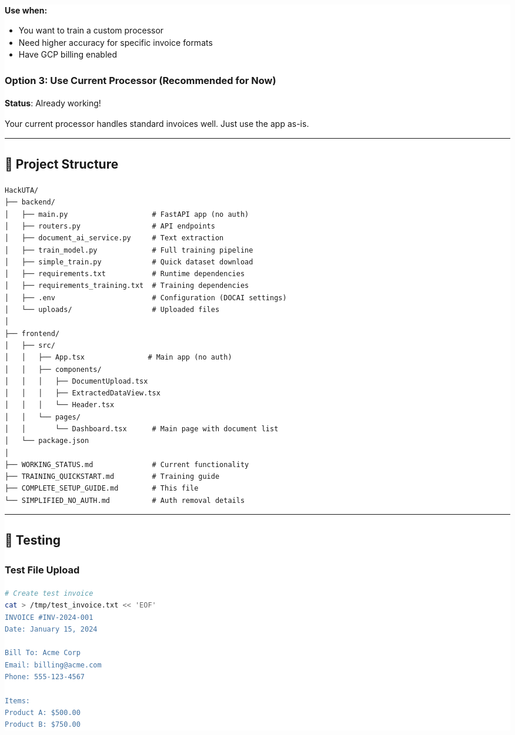 **Use when:**
- You want to train a custom processor
- Need higher accuracy for specific invoice formats
- Have GCP billing enabled

### Option 3: Use Current Processor (Recommended for Now)

**Status**: Already working!

Your current processor handles standard invoices well. Just use the app as-is.

---

## 📁 Project Structure

```
HackUTA/
├── backend/
│   ├── main.py                    # FastAPI app (no auth)
│   ├── routers.py                 # API endpoints
│   ├── document_ai_service.py     # Text extraction
│   ├── train_model.py             # Full training pipeline
│   ├── simple_train.py            # Quick dataset download
│   ├── requirements.txt           # Runtime dependencies
│   ├── requirements_training.txt  # Training dependencies
│   ├── .env                       # Configuration (DOCAI settings)
│   └── uploads/                   # Uploaded files
│
├── frontend/
│   ├── src/
│   │   ├── App.tsx               # Main app (no auth)
│   │   ├── components/
│   │   │   ├── DocumentUpload.tsx
│   │   │   ├── ExtractedDataView.tsx
│   │   │   └── Header.tsx
│   │   └── pages/
│   │       └── Dashboard.tsx      # Main page with document list
│   └── package.json
│
├── WORKING_STATUS.md              # Current functionality
├── TRAINING_QUICKSTART.md         # Training guide
├── COMPLETE_SETUP_GUIDE.md        # This file
└── SIMPLIFIED_NO_AUTH.md          # Auth removal details
```

---

## 🧪 Testing

### Test File Upload

```bash
# Create test invoice
cat > /tmp/test_invoice.txt << 'EOF'
INVOICE #INV-2024-001
Date: January 15, 2024

Bill To: Acme Corp
Email: billing@acme.com
Phone: 555-123-4567

Items:
Product A: $500.00
Product B: $750.00

```